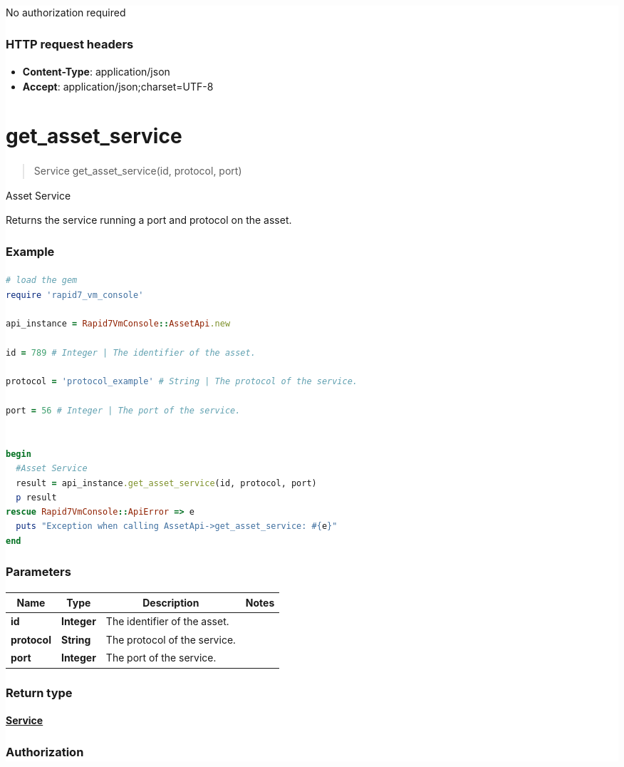 No authorization required

### HTTP request headers

 - **Content-Type**: application/json
 - **Accept**: application/json;charset=UTF-8



# **get_asset_service**
> Service get_asset_service(id, protocol, port)

Asset Service

Returns the service running a port and protocol on the asset.

### Example
```ruby
# load the gem
require 'rapid7_vm_console'

api_instance = Rapid7VmConsole::AssetApi.new

id = 789 # Integer | The identifier of the asset.

protocol = 'protocol_example' # String | The protocol of the service.

port = 56 # Integer | The port of the service.


begin
  #Asset Service
  result = api_instance.get_asset_service(id, protocol, port)
  p result
rescue Rapid7VmConsole::ApiError => e
  puts "Exception when calling AssetApi->get_asset_service: #{e}"
end
```

### Parameters

Name | Type | Description  | Notes
------------- | ------------- | ------------- | -------------
 **id** | **Integer**| The identifier of the asset. | 
 **protocol** | **String**| The protocol of the service. | 
 **port** | **Integer**| The port of the service. | 

### Return type

[**Service**](Service.md)

### Authorization
